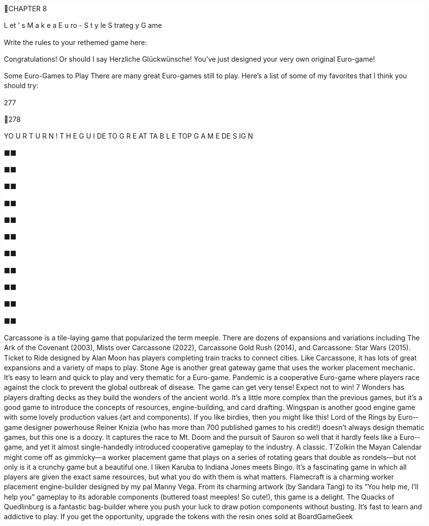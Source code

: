 CHAPTER 8

L et ’ s M a k e a E u ro - ­S t y le S trateg y G ame

Write the rules to your rethemed game here:

Congratulations! Or should I say Herzliche Glückwünsche! You’ve just designed your very own
original Euro-­game!

Some Euro-­Games to Play
There are many great Euro-­games still to play. Here’s a list of some of my favorites that I
think you should try:

277

278

YO U R T U R N ! T H E G U I DE TO G R E AT TA B L E TOP G A M E DE S IG N

■■

■■

■■

■■

■■

■■

■■

■■

■■

■■

■■

Carcassone is a tile-­laying game that popularized the term meeple. There are dozens of
expansions and variations including The Ark of the Covenant (2003), Mists over
Carcassone (2022), Carcassone Gold Rush (2014), and Carcassone: Star Wars (2015).
Ticket to Ride designed by Alan Moon has players completing train tracks to connect
cities. Like Carcassone, it has lots of great expansions and a variety of maps to play.
Stone Age is another great gateway game that uses the worker placement mechanic. It’s
easy to learn and quick to play and very thematic for a Euro-­game.
Pandemic is a cooperative Euro-­game where players race against the clock to prevent
the global outbreak of disease. The game can get very tense! Expect not to win!
7 Wonders has players drafting decks as they build the wonders of the ancient world.
It’s a little more complex than the previous games, but it’s a good game to introduce
the concepts of resources, engine-­building, and card drafting.
Wingspan is another good engine game with some lovely production values (art and
components). If you like birdies, then you might like this!
Lord of the Rings by Euro-­game designer powerhouse Reiner Knizia (who has more than
700 published games to his credit!) doesn’t always design thematic games, but this one
is a doozy. It captures the race to Mt. Doom and the pursuit of Sauron so well that it
hardly feels like a Euro-­game, and yet it almost single-­handedly introduced cooperative
gameplay to the industry. A classic.
T’Zolkin the Mayan Calendar might come off as gimmicky—­a worker placement game
that plays on a series of rotating gears that double as rondels—­but not only is it a
crunchy game but a beautiful one.
I liken Karuba to Indiana Jones meets Bingo. It’s a fascinating game in which all players
are given the exact same resources, but what you do with them is what matters.
Flamecraft is a charming worker placement engine-­builder designed by my pal Manny
Vega. From its charming artwork (by Sandara Tang) to its “You help me, I’ll help you”
gameplay to its adorable components (buttered toast meeples! So cute!), this game is
a delight.
The Quacks of Quedlinburg is a fantastic bag-­builder where you push your luck to draw
potion components without busting. It’s fast to learn and addictive to play. If you get
the opportunity, upgrade the tokens with the resin ones sold at BoardGameGeek